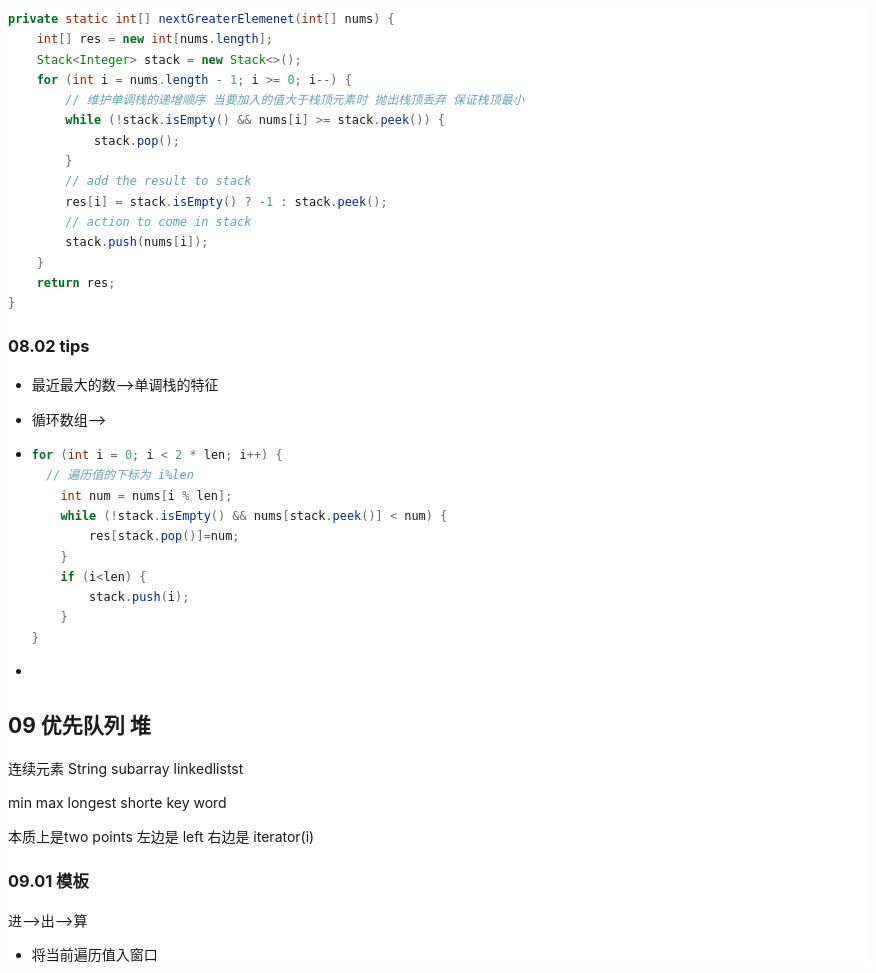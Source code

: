 ```java
private static int[] nextGreaterElemenet(int[] nums) {
    int[] res = new int[nums.length];
    Stack<Integer> stack = new Stack<>();
    for (int i = nums.length - 1; i >= 0; i--) {
        // 维护单调栈的递增顺序 当要加入的值大于栈顶元素时 抛出栈顶丢弃 保证栈顶最小
        while (!stack.isEmpty() && nums[i] >= stack.peek()) {
            stack.pop();
        }
        // add the result to stack
        res[i] = stack.isEmpty() ? -1 : stack.peek();
        // action to come in stack
        stack.push(nums[i]);
    }
    return res;
}
```



### 08.02 tips

- 最近最大的数——>单调栈的特征

- 循环数组——>

- ``` java
  for (int i = 0; i < 2 * len; i++) {
  	// 遍历值的下标为 i%len
      int num = nums[i % len];
      while (!stack.isEmpty() && nums[stack.peek()] < num) {
          res[stack.pop()]=num;
      }
      if (i<len) {
          stack.push(i);
      }
  }
  ```

- 













## 09 优先队列 堆

连续元素 String subarray  linkedlistst

min max longest shorte  key word

本质上是two points 左边是 left 右边是 iterator(i)

###  09.01 模板

进——>出——>算

- 将当前遍历值入窗口 
  ```